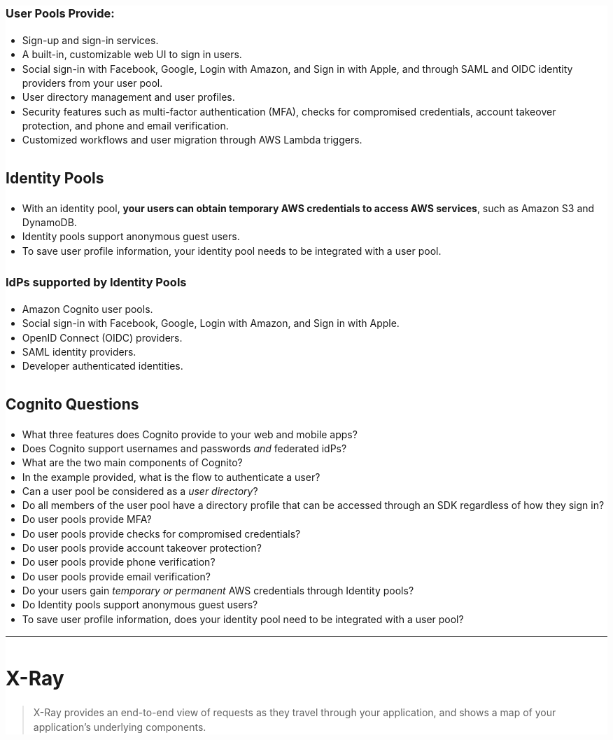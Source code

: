 ### User Pools Provide:

- Sign-up and sign-in services.
- A built-in, customizable web UI to sign in users.
- Social sign-in with Facebook, Google, Login with Amazon, and Sign in with Apple, and through SAML and OIDC identity providers from your user pool.
- User directory management and user profiles.
- Security features such as multi-factor authentication (MFA), checks for compromised credentials, account takeover protection, and phone and email verification.
- Customized workflows and user migration through AWS Lambda triggers.

## Identity Pools

- With an identity pool, **your users can obtain temporary AWS credentials to access AWS services**, such as Amazon S3 and DynamoDB.
- Identity pools support anonymous guest users.
- To save user profile information, your identity pool needs to be integrated with a user pool.

### IdPs supported by Identity Pools

- Amazon Cognito user pools.
- Social sign-in with Facebook, Google, Login with Amazon, and Sign in with Apple.
- OpenID Connect (OIDC) providers.
- SAML identity providers.
- Developer authenticated identities.

## Cognito Questions

- What three features does Cognito provide to your web and mobile apps?
- Does Cognito support usernames and passwords _and_ federated idPs?
- What are the two main components of Cognito?
- In the example provided, what is the flow to authenticate a user?
- Can a user pool be considered as a _user directory_?
- Do all members of the user pool have a directory profile that can be accessed through an SDK regardless of how they sign in?
- Do user pools provide MFA?
- Do user pools provide checks for compromised credentials?
- Do user pools provide account takeover protection?
- Do user pools provide phone verification?
- Do user pools provide email verification?
- Do your users gain _temporary or permanent_ AWS credentials through Identity pools?
- Do Identity pools support anonymous guest users?
- To save user profile information, does your identity pool need to be integrated with a user pool?

---

# X-Ray <a name="X-Ray"></a>

> X-Ray provides an end-to-end view of requests as they travel through your application, and shows a map of your application’s underlying components.
